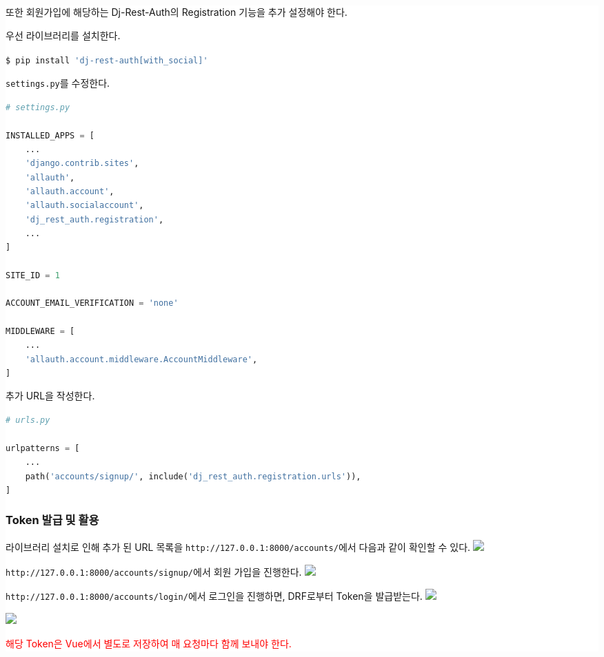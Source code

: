 또한 회원가입에 해당하는 Dj-Rest-Auth의 Registration 기능을 추가 설정해야 한다.

우선 라이브러리를 설치한다.
```bash
$ pip install 'dj-rest-auth[with_social]'
```
`settings.py`를 수정한다.
```py
# settings.py

INSTALLED_APPS = [
	...
    'django.contrib.sites',
    'allauth',
    'allauth.account',
    'allauth.socialaccount',
    'dj_rest_auth.registration',
    ...
]

SITE_ID = 1

ACCOUNT_EMAIL_VERIFICATION = 'none'

MIDDLEWARE = [
	...
	'allauth.account.middleware.AccountMiddleware',
]
```
추가 URL을 작성한다.
```py
# urls.py

urlpatterns = [
	...
    path('accounts/signup/', include('dj_rest_auth.registration.urls')),
]
```

### Token 발급 및 활용
라이브러리 설치로 인해 추가 된 URL 목록을 `http://127.0.0.1:8000/accounts/`에서 다음과 같이 확인할 수 있다.
![](https://velog.velcdn.com/images/pyoung/post/8cc0df57-c759-4af2-b0fa-94db51bd7981/image.png)

`http://127.0.0.1:8000/accounts/signup/`에서 회원 가입을 진행한다.
![](https://velog.velcdn.com/images/pyoung/post/c59013c6-1ce5-4102-abde-c0630eec88eb/image.png)

`http://127.0.0.1:8000/accounts/login/`에서 로그인을 진행하면, DRF로부터 Token을 발급받는다.
![](https://velog.velcdn.com/images/pyoung/post/6d3b3b91-20e4-4b0a-9263-d4d84dd4d083/image.png)

![](https://velog.velcdn.com/images/pyoung/post/8c952150-4f5e-4afc-b4b5-73d9ac588b78/image.png)

<span style="color: red;">해당 Token은 Vue에서 별도로 저장하여 매 요청마다 함께 보내야 한다.</span>
